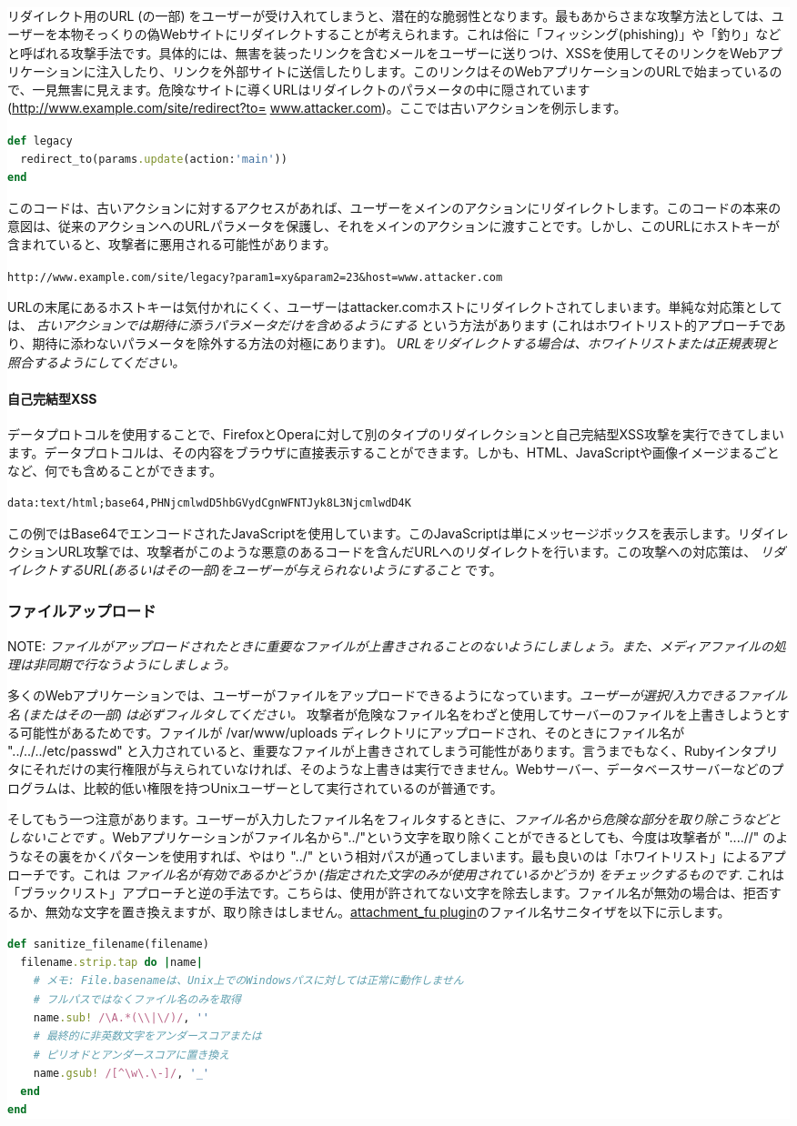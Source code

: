 リダイレクト用のURL (の一部) をユーザーが受け入れてしまうと、潜在的な脆弱性となります。最もあからさまな攻撃方法としては、ユーザーを本物そっくりの偽Webサイトにリダイレクトすることが考えられます。これは俗に「フィッシング(phishing)」や「釣り」などと呼ばれる攻撃手法です。具体的には、無害を装ったリンクを含むメールをユーザーに送りつけ、XSSを使用してそのリンクをWebアプリケーションに注入したり、リンクを外部サイトに送信したりします。このリンクはそのWebアプリケーションのURLで始まっているので、一見無害に見えます。危険なサイトに導くURLはリダイレクトのパラメータの中に隠されています (http://www.example.com/site/redirect?to= www.attacker.com)。ここでは古いアクションを例示します。

```ruby
def legacy
  redirect_to(params.update(action:'main'))
end
```

このコードは、古いアクションに対するアクセスがあれば、ユーザーをメインのアクションにリダイレクトします。このコードの本来の意図は、従来のアクションへのURLパラメータを保護し、それをメインのアクションに渡すことです。しかし、このURLにホストキーが含まれていると、攻撃者に悪用される可能性があります。

```
http://www.example.com/site/legacy?param1=xy&param2=23&host=www.attacker.com
```

URLの末尾にあるホストキーは気付かれにくく、ユーザーはattacker.comホストにリダイレクトされてしまいます。単純な対応策としては、 _古いアクションでは期待に添うパラメータだけを含めるようにする_ という方法があります (これはホワイトリスト的アプローチであり、期待に添わないパラメータを除外する方法の対極にあります)。 _URLをリダイレクトする場合は、ホワイトリストまたは正規表現と照合するようにしてください。_

#### 自己完結型XSS

データプロトコルを使用することで、FirefoxとOperaに対して別のタイプのリダイレクションと自己完結型XSS攻撃を実行できてしまいます。データプロトコルは、その内容をブラウザに直接表示することができます。しかも、HTML、JavaScriptや画像イメージまるごとなど、何でも含めることができます。

`data:text/html;base64,PHNjcmlwdD5hbGVydCgnWFNTJyk8L3NjcmlwdD4K`

この例ではBase64でエンコードされたJavaScriptを使用しています。このJavaScriptは単にメッセージボックスを表示します。リダイレクションURL攻撃では、攻撃者がこのような悪意のあるコードを含んだURLへのリダイレクトを行います。この攻撃への対応策は、 _リダイレクトするURL(あるいはその一部)をユーザーが与えられないようにすること_ です。

### ファイルアップロード

NOTE: _ファイルがアップロードされたときに重要なファイルが上書きされることのないようにしましょう。また、メディアファイルの処理は非同期で行なうようにしましょう。_

多くのWebアプリケーションでは、ユーザーがファイルをアップロードできるようになっています。_ユーザーが選択/入力できるファイル名 (またはその一部) は必ずフィルタしてください。_ 攻撃者が危険なファイル名をわざと使用してサーバーのファイルを上書きしようとする可能性があるためです。ファイルが /var/www/uploads ディレクトリにアップロードされ、そのときにファイル名が "../../../etc/passwd" と入力されていると、重要なファイルが上書きされてしまう可能性があります。言うまでもなく、Rubyインタプリタにそれだけの実行権限が与えられていなければ、そのような上書きは実行できません。Webサーバー、データベースサーバーなどのプログラムは、比較的低い権限を持つUnixユーザーとして実行されているのが普通です。

そしてもう一つ注意があります。ユーザーが入力したファイル名をフィルタするときに、_ファイル名から危険な部分を取り除こうなどとしないことです_ 。Webアプリケーションがファイル名から"../"という文字を取り除くことができるとしても、今度は攻撃者が "....//" のようなその裏をかくパターンを使用すれば、やはり "../" という相対パスが通ってしまいます。最も良いのは「ホワイトリスト」によるアプローチです。これは _ファイル名が有効であるかどうか (指定された文字のみが使用されているかどうか) をチェックするものです_. これは「ブラックリスト」アプローチと逆の手法です。こちらは、使用が許されてない文字を除去します。ファイル名が無効の場合は、拒否するか、無効な文字を置き換えますが、取り除きはしません。[attachment_fu plugin](https://github.com/technoweenie/attachment_fu/tree/master)のファイル名サニタイザを以下に示します。

```ruby
def sanitize_filename(filename)
  filename.strip.tap do |name|
    # メモ: File.basenameは、Unix上でのWindowsパスに対しては正常に動作しません
    # フルパスではなくファイル名のみを取得
    name.sub! /\A.*(\\|\/)/, ''
    # 最終的に非英数文字をアンダースコアまたは
    # ピリオドとアンダースコアに置き換え
    name.gsub! /[^\w\.\-]/, '_'
  end 
end
```
